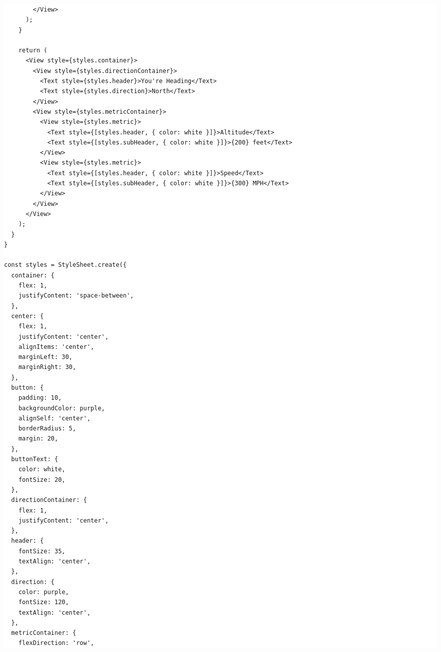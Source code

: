 ```react
        </View>
      );
    }

    return (
      <View style={styles.container}>
        <View style={styles.directionContainer}>
          <Text style={styles.header}>You're Heading</Text>
          <Text style={styles.direction}>North</Text>
        </View>
        <View style={styles.metricContainer}>
          <View style={styles.metric}>
            <Text style={[styles.header, { color: white }]}>Altitude</Text>
            <Text style={[styles.subHeader, { color: white }]}>{200} feet</Text>
          </View>
          <View style={styles.metric}>
            <Text style={[styles.header, { color: white }]}>Speed</Text>
            <Text style={[styles.subHeader, { color: white }]}>{300} MPH</Text>
          </View>
        </View>
      </View>
    );
  }
}

const styles = StyleSheet.create({
  container: {
    flex: 1,
    justifyContent: 'space-between',
  },
  center: {
    flex: 1,
    justifyContent: 'center',
    alignItems: 'center',
    marginLeft: 30,
    marginRight: 30,
  },
  button: {
    padding: 10,
    backgroundColor: purple,
    alignSelf: 'center',
    borderRadius: 5,
    margin: 20,
  },
  buttonText: {
    color: white,
    fontSize: 20,
  },
  directionContainer: {
    flex: 1,
    justifyContent: 'center',
  },
  header: {
    fontSize: 35,
    textAlign: 'center',
  },
  direction: {
    color: purple,
    fontSize: 120,
    textAlign: 'center',
  },
  metricContainer: {
    flexDirection: 'row',
```